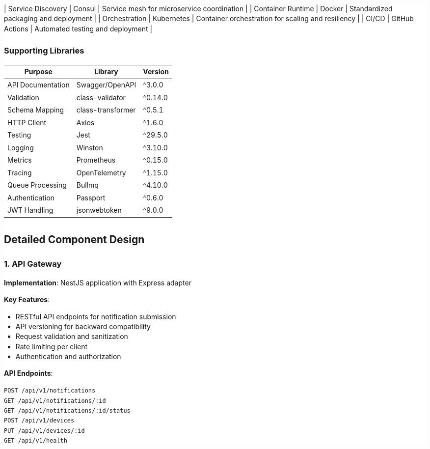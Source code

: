 | Service Discovery | Consul | Service mesh for microservice coordination |
| Container Runtime | Docker | Standardized packaging and deployment |
| Orchestration | Kubernetes | Container orchestration for scaling and resiliency |
| CI/CD | GitHub Actions | Automated testing and deployment |

### Supporting Libraries

| Purpose | Library | Version |
|---------|---------|---------|
| API Documentation | Swagger/OpenAPI | ^3.0.0 |
| Validation | class-validator | ^0.14.0 |
| Schema Mapping | class-transformer | ^0.5.1 |
| HTTP Client | Axios | ^1.6.0 |
| Testing | Jest | ^29.5.0 |
| Logging | Winston | ^3.10.0 |
| Metrics | Prometheus | ^0.15.0 |
| Tracing | OpenTelemetry | ^1.15.0 |
| Queue Processing | Bullmq | ^4.10.0 |
| Authentication | Passport | ^0.6.0 |
| JWT Handling | jsonwebtoken | ^9.0.0 |

## Detailed Component Design

### 1. API Gateway

**Implementation**: NestJS application with Express adapter

**Key Features**:
- RESTful API endpoints for notification submission
- API versioning for backward compatibility
- Request validation and sanitization
- Rate limiting per client
- Authentication and authorization

**API Endpoints**:

```
POST /api/v1/notifications
GET /api/v1/notifications/:id
GET /api/v1/notifications/:id/status
POST /api/v1/devices
PUT /api/v1/devices/:id
GET /api/v1/health
```
